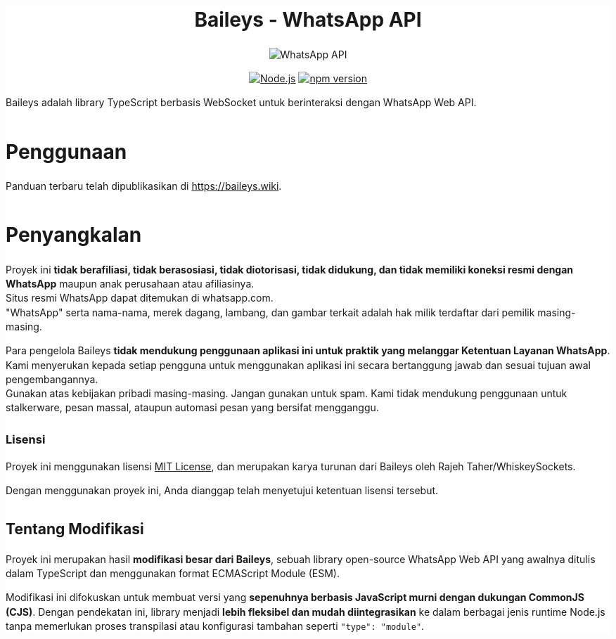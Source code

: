 # <div align='center'>Baileys - WhatsApp API</div>

<div align='center'>

![WhatsApp API](https://i.supa.codes/kyWCSZ)

</div>

<p align="center">
  <a href="https://nodejs.org"><img src="https://img.shields.io/badge/Node.js->=20.0.0-green?logo=node.js" alt="Node.js"></a>
  <a href="https://www.npmjs.com/package/Fahrixyzzz"><img src="https://img.shields.io/npm/v/Fahrixyzzz?color=blue&label=naruyaizumi&logo=npm" alt="npm version"></a>
</p>

Baileys adalah library TypeScript berbasis WebSocket untuk berinteraksi dengan WhatsApp Web API.

# Penggunaan
Panduan terbaru telah dipublikasikan di https://baileys.wiki.

# Penyangkalan
Proyek ini **tidak berafiliasi, tidak berasosiasi, tidak diotorisasi, tidak didukung, dan tidak memiliki koneksi resmi dengan WhatsApp** maupun anak perusahaan atau afiliasinya.  
Situs resmi WhatsApp dapat ditemukan di whatsapp.com.  
"WhatsApp" serta nama-nama, merek dagang, lambang, dan gambar terkait adalah hak milik terdaftar dari pemilik masing-masing.

Para pengelola Baileys **tidak mendukung penggunaan aplikasi ini untuk praktik yang melanggar Ketentuan Layanan WhatsApp**.  
Kami menyerukan kepada setiap pengguna untuk menggunakan aplikasi ini secara bertanggung jawab dan sesuai tujuan awal pengembangannya.  
Gunakan atas kebijakan pribadi masing-masing. Jangan gunakan untuk spam. Kami tidak mendukung penggunaan untuk stalkerware, pesan massal, ataupun automasi pesan yang bersifat mengganggu.

### Lisensi

Proyek ini menggunakan lisensi [MIT License](https://github.com/WhiskeySockets/Baileys?tab=readme-ov-file#license), dan merupakan karya turunan dari Baileys oleh Rajeh Taher/WhiskeySockets.

Dengan menggunakan proyek ini, Anda dianggap telah menyetujui ketentuan lisensi tersebut.

## Tentang Modifikasi

Proyek ini merupakan hasil **modifikasi besar dari Baileys**, sebuah library open-source WhatsApp Web API yang awalnya ditulis dalam TypeScript dan menggunakan format ECMAScript Module (ESM).

Modifikasi ini difokuskan untuk membuat versi yang **sepenuhnya berbasis JavaScript murni dengan dukungan CommonJS (CJS)**. Dengan pendekatan ini, library menjadi **lebih fleksibel dan mudah diintegrasikan** ke dalam berbagai jenis runtime Node.js tanpa memerlukan proses transpilasi atau konfigurasi tambahan seperti `"type": "module"`.
